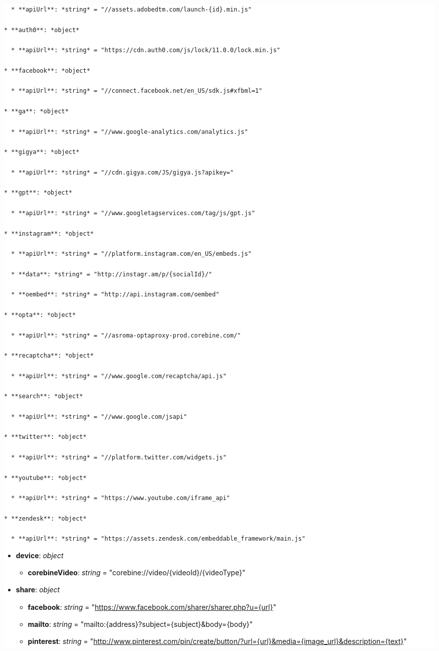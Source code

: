       * **apiUrl**: *string* = "//assets.adobedtm.com/launch-{id}.min.js"

    * **auth0**: *object*

      * **apiUrl**: *string* = "https://cdn.auth0.com/js/lock/11.0.0/lock.min.js"

    * **facebook**: *object*

      * **apiUrl**: *string* = "//connect.facebook.net/en_US/sdk.js#xfbml=1"

    * **ga**: *object*

      * **apiUrl**: *string* = "//www.google-analytics.com/analytics.js"

    * **gigya**: *object*

      * **apiUrl**: *string* = "//cdn.gigya.com/JS/gigya.js?apikey="

    * **gpt**: *object*

      * **apiUrl**: *string* = "//www.googletagservices.com/tag/js/gpt.js"

    * **instagram**: *object*

      * **apiUrl**: *string* = "//platform.instagram.com/en_US/embeds.js"

      * **data**: *string* = "http://instagr.am/p/{socialId}/"

      * **oembed**: *string* = "http://api.instagram.com/oembed"

    * **opta**: *object*

      * **apiUrl**: *string* = "//asroma-optaproxy-prod.corebine.com/"

    * **recaptcha**: *object*

      * **apiUrl**: *string* = "//www.google.com/recaptcha/api.js"

    * **search**: *object*

      * **apiUrl**: *string* = "//www.google.com/jsapi"

    * **twitter**: *object*

      * **apiUrl**: *string* = "//platform.twitter.com/widgets.js"

    * **youtube**: *object*

      * **apiUrl**: *string* = "https://www.youtube.com/iframe_api"

    * **zendesk**: *object*

      * **apiUrl**: *string* = "https://assets.zendesk.com/embeddable_framework/main.js"

  * **device**: *object*

    * **corebineVideo**: *string* = "corebine://video/{videoId}/{videoType}"

  * **share**: *object*

    * **facebook**: *string* = "https://www.facebook.com/sharer/sharer.php?u={url}"

    * **mailto**: *string* = "mailto:{address}?subject={subject}&body={body}"

    * **pinterest**: *string* = "http://www.pinterest.com/pin/create/button/?url={url}&media={image_url}&description={text}"
